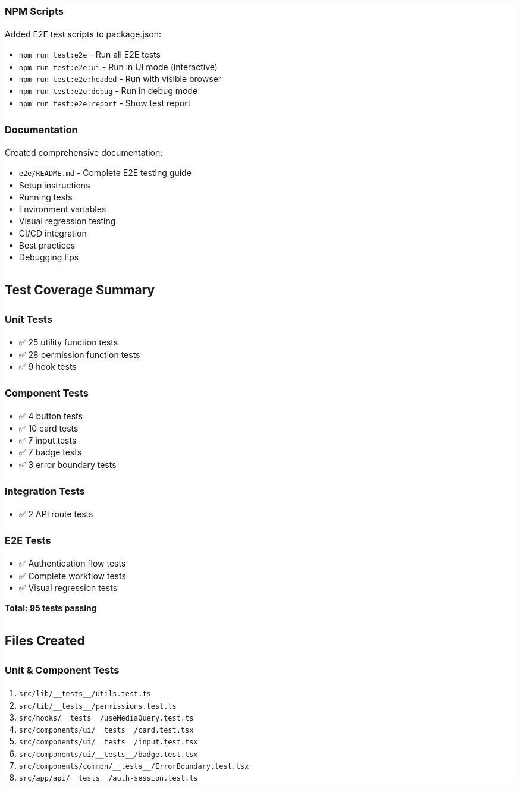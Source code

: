 ### NPM Scripts

Added E2E test scripts to package.json:
- `npm run test:e2e` - Run all E2E tests
- `npm run test:e2e:ui` - Run in UI mode (interactive)
- `npm run test:e2e:headed` - Run with visible browser
- `npm run test:e2e:debug` - Run in debug mode
- `npm run test:e2e:report` - Show test report

### Documentation

Created comprehensive documentation:
- `e2e/README.md` - Complete E2E testing guide
- Setup instructions
- Running tests
- Environment variables
- Visual regression testing
- CI/CD integration
- Best practices
- Debugging tips

## Test Coverage Summary

### Unit Tests
- ✅ 25 utility function tests
- ✅ 28 permission function tests
- ✅ 9 hook tests

### Component Tests
- ✅ 4 button tests
- ✅ 10 card tests
- ✅ 7 input tests
- ✅ 7 badge tests
- ✅ 3 error boundary tests

### Integration Tests
- ✅ 2 API route tests

### E2E Tests
- ✅ Authentication flow tests
- ✅ Complete workflow tests
- ✅ Visual regression tests

**Total: 95 tests passing**

## Files Created

### Unit & Component Tests
1. `src/lib/__tests__/utils.test.ts`
2. `src/lib/__tests__/permissions.test.ts`
3. `src/hooks/__tests__/useMediaQuery.test.ts`
4. `src/components/ui/__tests__/card.test.tsx`
5. `src/components/ui/__tests__/input.test.tsx`
6. `src/components/ui/__tests__/badge.test.tsx`
7. `src/components/common/__tests__/ErrorBoundary.test.tsx`
8. `src/app/api/__tests__/auth-session.test.ts`

